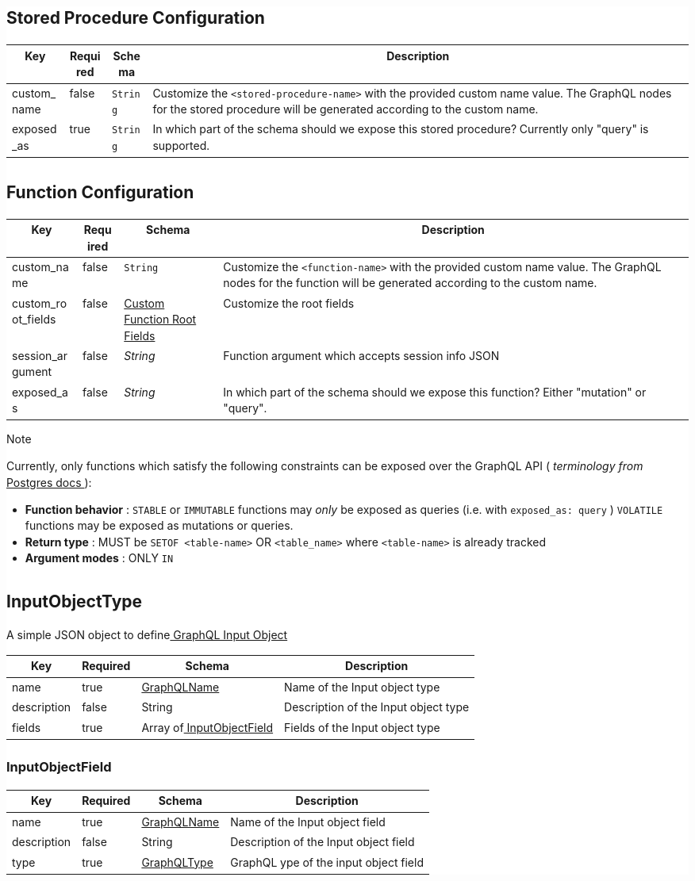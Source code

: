 
## Stored Procedure Configuration​

| Key | Required | Schema | Description |
|---|---|---|---|
| custom_name | false |  `String`  | Customize the `<stored-procedure-name>` with the provided custom name value. The GraphQL nodes for the stored procedure will be generated according to the custom name. |
| exposed_as | true |  `String`  | In which part of the schema should we expose this stored procedure? Currently only "query" is supported. |


## Function Configuration​

| Key | Required | Schema | Description |
|---|---|---|---|
| custom_name | false |  `String`  | Customize the `<function-name>` with the provided custom name value. The GraphQL nodes for the function will be generated according to the custom name. |
| custom_root_fields | false | [ Custom Function Root Fields ](https://hasura.io/docs/latest/api-reference/syntax-defs/#stored-procedure-configuration/#custom-function-root-fields) | Customize the root fields |
| session_argument | false |  *String*  | Function argument which accepts session info JSON |
| exposed_as | false |  *String*  | In which part of the schema should we expose this function? Either "mutation" or "query". |


Note

Currently, only functions which satisfy the following constraints can be exposed over the GraphQL API ( *terminology
from* [ Postgres docs ](https://www.postgresql.org/docs/current/sql-createfunction.html)):

- **Function behavior** : `STABLE` or `IMMUTABLE` functions may *only* be exposed as queries (i.e. with `exposed_as: query` ) `VOLATILE` functions may be exposed as mutations or queries.
- **Return type** : MUST be `SETOF <table-name>` OR `<table_name>` where `<table-name>` is already tracked
- **Argument modes** : ONLY `IN`


## InputObjectType​

A simple JSON object to define[ GraphQL Input Object ](https://spec.graphql.org/June2018/#sec-Input-Objects)

| Key | Required | Schema | Description |
|---|---|---|---|
| name | true | [ GraphQLName ](https://hasura.io/docs/latest/api-reference/syntax-defs/#stored-procedure-configuration/#graphqlname) | Name of the Input object type |
| description | false | String | Description of the Input object type |
| fields | true | Array of[ InputObjectField ](https://hasura.io/docs/latest/api-reference/syntax-defs/#stored-procedure-configuration/#inputobjectfield) | Fields of the Input object type |


### InputObjectField​

| Key | Required | Schema | Description |
|---|---|---|---|
| name | true | [ GraphQLName ](https://hasura.io/docs/latest/api-reference/syntax-defs/#stored-procedure-configuration/#graphqlname) | Name of the Input object field |
| description | false | String | Description of the Input object field |
| type | true | [ GraphQLType ](https://hasura.io/docs/latest/api-reference/syntax-defs/#stored-procedure-configuration/#graphqltype) | GraphQL ype of the input object field |
